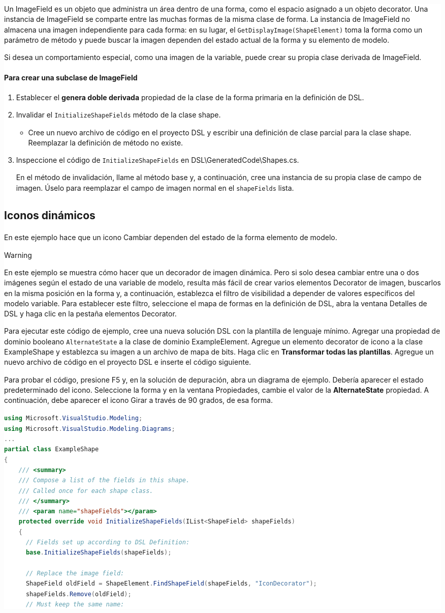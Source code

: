  Un ImageField es un objeto que administra un área dentro de una forma, como el espacio asignado a un objeto decorator. Una instancia de ImageField se comparte entre las muchas formas de la misma clase de forma. La instancia de ImageField no almacena una imagen independiente para cada forma: en su lugar, el `GetDisplayImage(ShapeElement)` toma la forma como un parámetro de método y puede buscar la imagen dependen del estado actual de la forma y su elemento de modelo.  
  
 Si desea un comportamiento especial, como una imagen de la variable, puede crear su propia clase derivada de ImageField.  
  
#### <a name="to-create-a-subclass-of-imagefield"></a>Para crear una subclase de ImageField  
  
1.  Establecer el **genera doble derivada** propiedad de la clase de la forma primaria en la definición de DSL.  
  
2.  Invalidar el `InitializeShapeFields` método de la clase shape.  
  
    -   Cree un nuevo archivo de código en el proyecto DSL y escribir una definición de clase parcial para la clase shape. Reemplazar la definición de método no existe.  
  
3.  Inspeccione el código de `InitializeShapeFields` en DSL\GeneratedCode\Shapes.cs.  
  
     En el método de invalidación, llame al método base y, a continuación, cree una instancia de su propia clase de campo de imagen. Úselo para reemplazar el campo de imagen normal en el `shapeFields` lista.  
  
## <a name="dynamic-icons"></a>Iconos dinámicos  
 En este ejemplo hace que un icono Cambiar dependen del estado de la forma elemento de modelo.  
  
> [!WARNING]
>  En este ejemplo se muestra cómo hacer que un decorador de imagen dinámica. Pero si solo desea cambiar entre una o dos imágenes según el estado de una variable de modelo, resulta más fácil de crear varios elementos Decorator de imagen, buscarlos en la misma posición en la forma y, a continuación, establezca el filtro de visibilidad a depender de valores específicos del modelo variable. Para establecer este filtro, seleccione el mapa de formas en la definición de DSL, abra la ventana Detalles de DSL y haga clic en la pestaña elementos Decorator.  
  
 Para ejecutar este código de ejemplo, cree una nueva solución DSL con la plantilla de lenguaje mínimo. Agregar una propiedad de dominio booleano `AlternateState` a la clase de dominio ExampleElement. Agregue un elemento decorator de icono a la clase ExampleShape y establezca su imagen a un archivo de mapa de bits. Haga clic en **Transformar todas las plantillas**. Agregue un nuevo archivo de código en el proyecto DSL e inserte el código siguiente.  
  
 Para probar el código, presione F5 y, en la solución de depuración, abra un diagrama de ejemplo. Debería aparecer el estado predeterminado del icono. Seleccione la forma y en la ventana Propiedades, cambie el valor de la **AlternateState** propiedad. A continuación, debe aparecer el icono Girar a través de 90 grados, de esa forma.  
  
```csharp  
using Microsoft.VisualStudio.Modeling;  
using Microsoft.VisualStudio.Modeling.Diagrams;  
...  
partial class ExampleShape  
{  
    /// <summary>  
    /// Compose a list of the fields in this shape.  
    /// Called once for each shape class.  
    /// </summary>  
    /// <param name="shapeFields"></param>  
    protected override void InitializeShapeFields(IList<ShapeField> shapeFields)  
    {  
      // Fields set up according to DSL Definition:  
      base.InitializeShapeFields(shapeFields);  
  
      // Replace the image field:  
      ShapeField oldField = ShapeElement.FindShapeField(shapeFields, "IconDecorator");  
      shapeFields.Remove(oldField);  
      // Must keep the same name:  
```